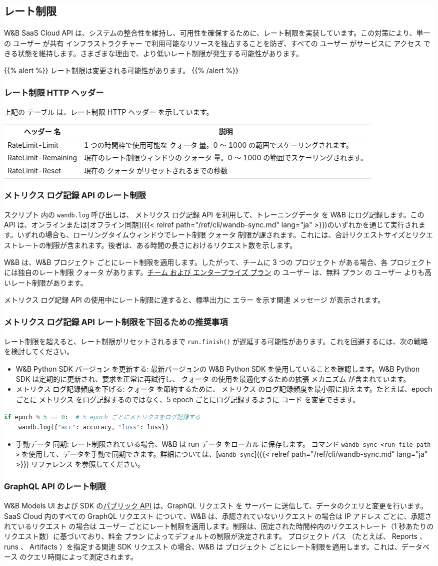 ## レート制限

W&B SaaS Cloud API は、システムの整合性を維持し、可用性を確保するために、レート制限を実装しています。この対策により、単一の ユーザー が共有 インフラストラクチャー で利用可能なリソースを独占することを防ぎ、すべての ユーザー がサービスに アクセス できる状態を維持します。さまざまな理由で、より低いレート制限が発生する可能性があります。

{{% alert %}}
レート制限は変更される可能性があります。
{{% /alert %}}

### レート制限 HTTP ヘッダー

上記の テーブル は、レート制限 HTTP ヘッダー を示しています。

| ヘッダー 名         | 説明                                                                                        |
| ------------------- | ------------------------------------------------------------------------------------------ |
| RateLimit-Limit     | 1 つの時間枠で使用可能な クォータ 量。0 ～ 1000 の範囲でスケーリングされます。                         |
| RateLimit-Remaining | 現在のレート制限ウィンドウの クォータ 量。0 ～ 1000 の範囲でスケーリングされます。                         |
| RateLimit-Reset     | 現在の クォータ がリセットされるまでの秒数                                                                   |

### メトリクス ログ記録 API のレート制限

スクリプト 内の `wandb.log` 呼び出しは、 メトリクス ログ記録 API を利用して、トレーニングデータ を W&B にログ記録します。この API は、オンラインまたは[オフライン同期]({{< relref path="/ref/cli/wandb-sync.md" lang="ja" >}})のいずれかを通じて実行されます。いずれの場合も、ローリングタイムウィンドウでレート制限 クォータ 制限が課されます。これには、合計リクエストサイズとリクエストレートの制限が含まれます。後者は、ある時間の長さにおけるリクエスト数を示します。

W&B は、W&B プロジェクト ごとにレート制限を適用します。したがって、チームに 3 つの プロジェクト がある場合、各 プロジェクト には独自のレート制限 クォータ があります。[チーム および エンタープライズ プラン](https://wandb.ai/site/pricing) の ユーザー は、無料 プラン の ユーザー よりも高いレート制限があります。

メトリクス ログ記録 API の使用中にレート制限に達すると、標準出力に エラー を示す関連 メッセージ が表示されます。

### メトリクス ログ記録 API レート制限を下回るための推奨事項

レート制限を超えると、レート制限がリセットされるまで `run.finish()` が遅延する可能性があります。これを回避するには、次の戦略を検討してください。

- W&B Python SDK バージョン を更新する: 最新バージョンの W&B Python SDK を使用していることを確認します。W&B Python SDK は定期的に更新され、要求を正常に再試行し、 クォータ の使用を最適化するための拡張 メカニズム が含まれています。
- メトリクス ログ記録頻度を下げる:
  クォータ を節約するために、 メトリクス のログ記録頻度を最小限に抑えます。たとえば、epoch ごとに メトリクス をログ記録するのではなく、5 epoch ごとにログ記録するように コード を変更できます。

```python
if epoch % 5 == 0:  # 5 epoch ごとにメトリクスをログ記録する
    wandb.log({"acc": accuracy, "loss": loss})
```

- 手動データ 同期: レート制限されている場合、W&B は run データ をローカル に保存します。 コマンド `wandb sync <run-file-path>` を使用して、データを手動で同期できます。詳細については、[`wandb sync`]({{< relref path="/ref/cli/wandb-sync.md" lang="ja" >}}) リファレンス を参照してください。

### GraphQL API のレート制限

W&B Models UI および SDK の[パブリック API](https://docs.wandb.ai/ref/python/public-api/api) は、GraphQL リクエスト を サーバー に送信して、データのクエリと変更を行います。SaaS Cloud 内のすべての GraphQL リクエスト について、W&B は、承認されていないリクエスト の場合は IP アドレス ごとに、承認されているリクエスト の場合は ユーザー ごとにレート制限を適用します。制限は、固定された時間枠内のリクエストレート（1 秒あたりのリクエスト数）に基づいており、料金 プラン によってデフォルトの制限が決定されます。 プロジェクト パス （たとえば、 Reports 、 runs 、 Artifacts ）を指定する関連 SDK リクエスト の場合、W&B は プロジェクト ごとにレート制限を適用します。これは、データベース のクエリ時間によって測定されます。
